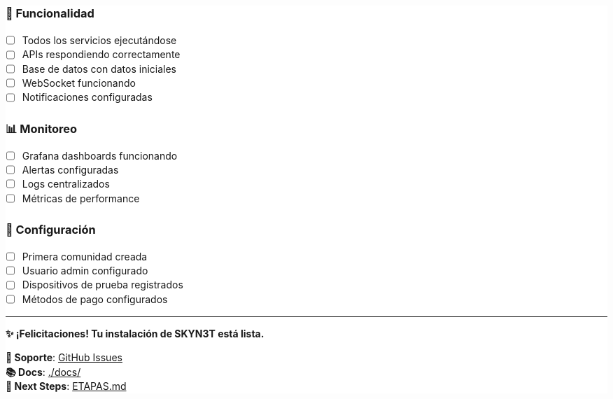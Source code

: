 ### 🚀 Funcionalidad
- [ ] Todos los servicios ejecutándose
- [ ] APIs respondiendo correctamente
- [ ] Base de datos con datos iniciales
- [ ] WebSocket funcionando
- [ ] Notificaciones configuradas

### 📊 Monitoreo
- [ ] Grafana dashboards funcionando
- [ ] Alertas configuradas
- [ ] Logs centralizados
- [ ] Métricas de performance

### 🎯 Configuración
- [ ] Primera comunidad creada
- [ ] Usuario admin configurado
- [ ] Dispositivos de prueba registrados
- [ ] Métodos de pago configurados

---

**✨ ¡Felicitaciones! Tu instalación de SKYN3T está lista.**

**📧 Soporte**: [GitHub Issues](https://github.com/PeterH4ck/SKYN3T-Control_/issues)  
**📚 Docs**: [./docs/](./docs/)  
**🎯 Next Steps**: [ETAPAS.md](./ETAPAS.md)